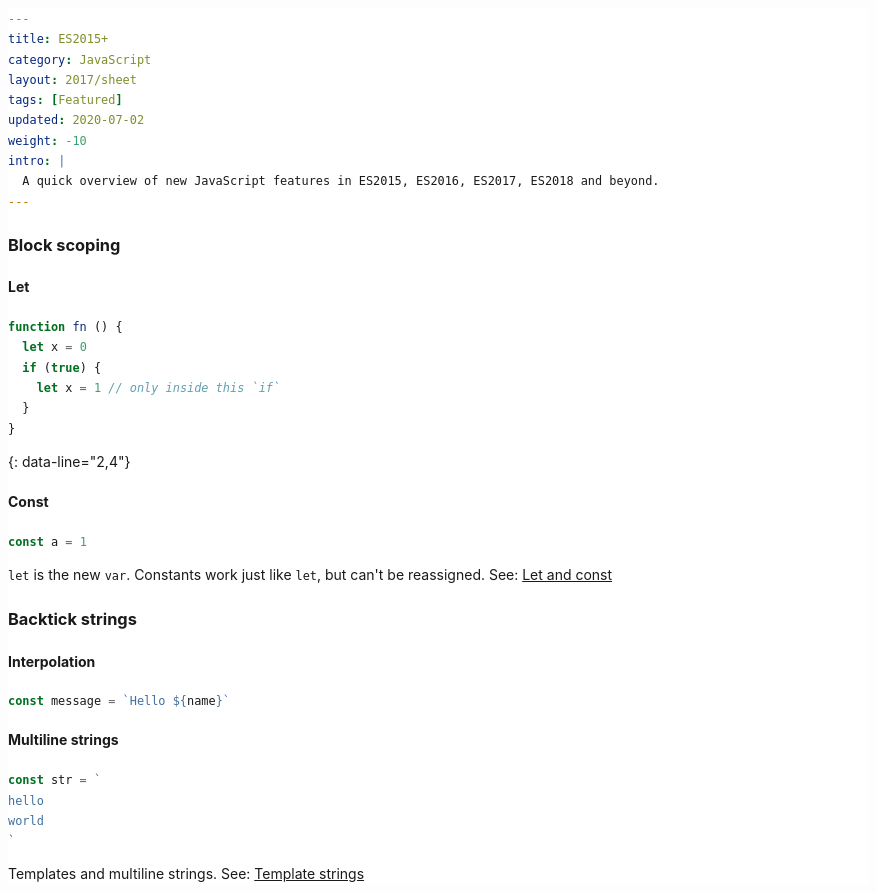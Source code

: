 ```yaml
---
title: ES2015+
category: JavaScript
layout: 2017/sheet
tags: [Featured]
updated: 2020-07-02
weight: -10
intro: |
  A quick overview of new JavaScript features in ES2015, ES2016, ES2017, ES2018 and beyond.
---
```


### Block scoping

#### Let

```js
function fn () {
  let x = 0
  if (true) {
    let x = 1 // only inside this `if`
  }
}
```
{: data-line="2,4"}

#### Const

```js
const a = 1
```

`let` is the new `var`. Constants work just like `let`, but can't be reassigned.
See: [Let and const](https://babeljs.io/learn-es2015/#let--const)

### Backtick strings

#### Interpolation

```js
const message = `Hello ${name}`
```

#### Multiline strings

```js
const str = `
hello
world
`
```

Templates and multiline strings.
See: [Template strings](https://babeljs.io/learn-es2015/#template-strings)


  [`on${event}`]: true